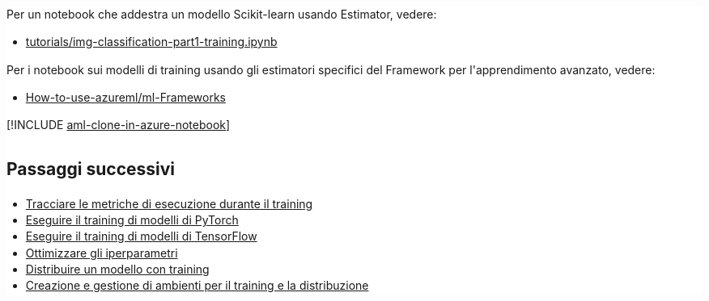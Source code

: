 Per un notebook che addestra un modello Scikit-learn usando Estimator, vedere:
* [tutorials/img-classification-part1-training.ipynb](https://github.com/Azure/MachineLearningNotebooks/blob/master/tutorials/img-classification-part1-training.ipynb)

Per i notebook sui modelli di training usando gli estimatori specifici del Framework per l'apprendimento avanzato, vedere:

* [How-to-use-azureml/ml-Frameworks](https://github.com/Azure/MachineLearningNotebooks/blob/master/how-to-use-azureml/ml-frameworks)

[!INCLUDE [aml-clone-in-azure-notebook](../../includes/aml-clone-for-examples.md)]

## <a name="next-steps"></a>Passaggi successivi

* [Tracciare le metriche di esecuzione durante il training](how-to-track-experiments.md)
* [Eseguire il training di modelli di PyTorch](how-to-train-pytorch.md)
* [Eseguire il training di modelli di TensorFlow](how-to-train-tensorflow.md)
* [Ottimizzare gli iperparametri](how-to-tune-hyperparameters.md)
* [Distribuire un modello con training](how-to-deploy-and-where.md)
* [Creazione e gestione di ambienti per il training e la distribuzione](how-to-use-environments.md)